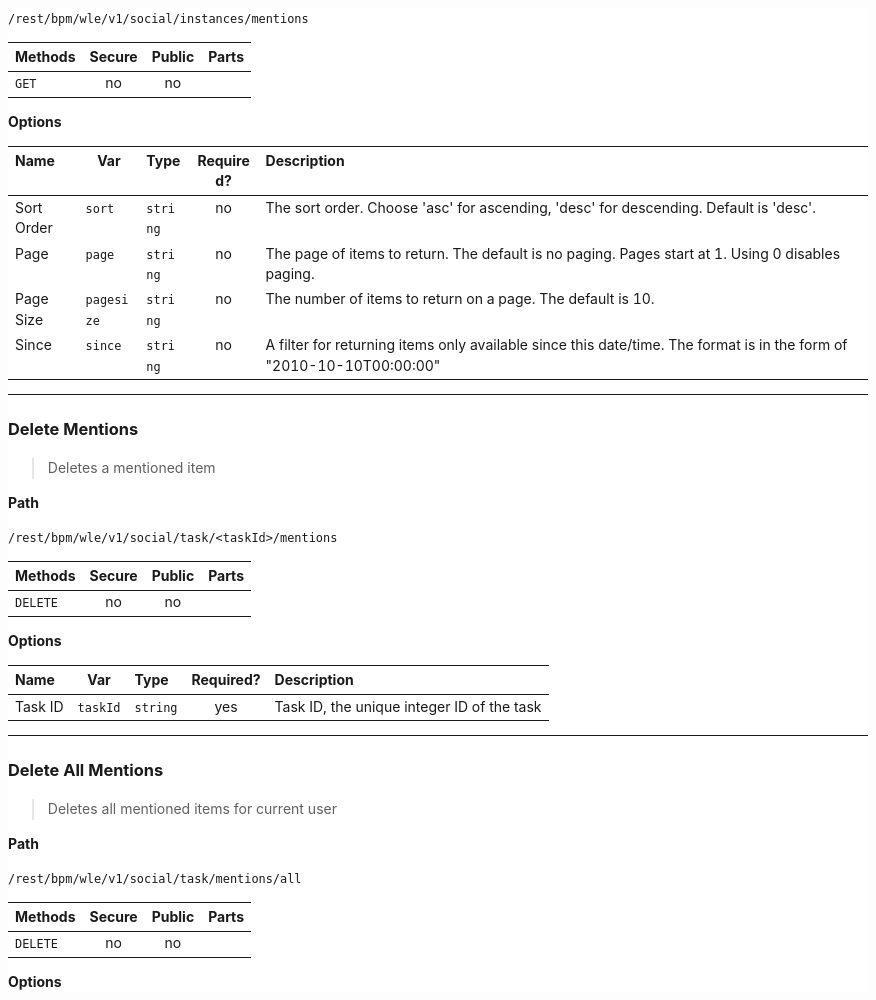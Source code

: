     /rest/bpm/wle/v1/social/instances/mentions

|Methods|Secure|Public|Parts|
|:--- |:---:|:---:|:--- |
|`GET`|no|no||


**Options**

|Name|Var|Type|Required?|Description|
|:--- | --- |:--- |:---:|:--- |
|Sort Order|`sort`|`string`|no|The sort order. Choose 'asc' for ascending, 'desc' for descending. Default is 'desc'.|
|Page|`page`|`string`|no|The page of items to return. The default is no paging. Pages start at 1. Using 0 disables paging.|
|Page Size|`pagesize`|`string`|no|The number of items to return on a page. The default is 10.|
|Since|`since`|`string`|no|A filter for returning items only available since this date/time. The format is in the form of "2010-10-10T00:00:00"|

---

### Delete Mentions

>Deletes a mentioned item

**Path**

    /rest/bpm/wle/v1/social/task/<taskId>/mentions

|Methods|Secure|Public|Parts|
|:--- |:---:|:---:|:--- |
|`DELETE`|no|no||


**Options**

|Name|Var|Type|Required?|Description|
|:--- | --- |:--- |:---:|:--- |
|Task ID|`taskId`|`string`|yes|Task ID, the unique integer ID of the task|

---

### Delete All Mentions

>Deletes all mentioned items for current user

**Path**

    /rest/bpm/wle/v1/social/task/mentions/all

|Methods|Secure|Public|Parts|
|:--- |:---:|:---:|:--- |
|`DELETE`|no|no||


**Options**
